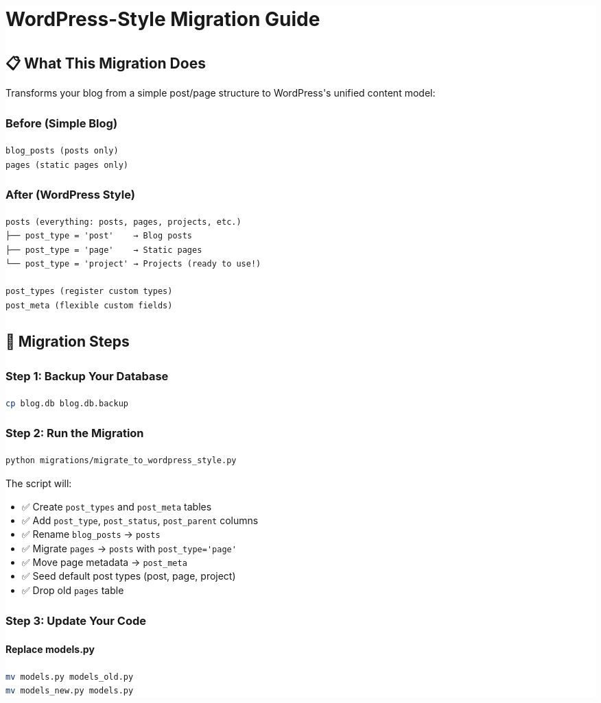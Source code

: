 # WordPress-Style Migration Guide

## 📋 What This Migration Does

Transforms your blog from a simple post/page structure to WordPress's unified content model:

### Before (Simple Blog)
```
blog_posts (posts only)
pages (static pages only)
```

### After (WordPress Style)
```
posts (everything: posts, pages, projects, etc.)
├── post_type = 'post'    → Blog posts
├── post_type = 'page'    → Static pages
└── post_type = 'project' → Projects (ready to use!)

post_types (register custom types)
post_meta (flexible custom fields)
```

## 🚀 Migration Steps

### Step 1: Backup Your Database
```bash
cp blog.db blog.db.backup
```

### Step 2: Run the Migration
```bash
python migrations/migrate_to_wordpress_style.py
```

The script will:
- ✅ Create `post_types` and `post_meta` tables
- ✅ Add `post_type`, `post_status`, `post_parent` columns
- ✅ Rename `blog_posts` → `posts`
- ✅ Migrate `pages` → `posts` with `post_type='page'`
- ✅ Move page metadata → `post_meta`
- ✅ Seed default post types (post, page, project)
- ✅ Drop old `pages` table

### Step 3: Update Your Code

#### Replace models.py
```bash
mv models.py models_old.py
mv models_new.py models.py
```
